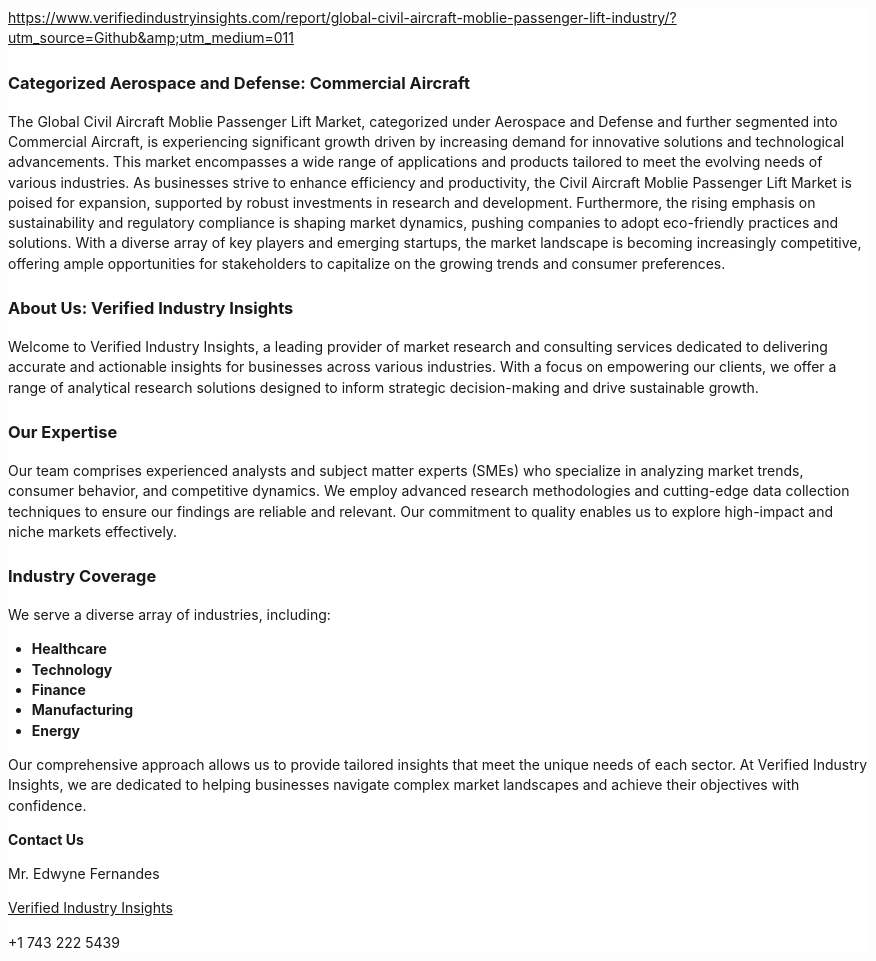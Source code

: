 </strong><a href="https://www.verifiedindustryinsights.com/report/global-civil-aircraft-moblie-passenger-lift-industry/?utm_source=Github&amp;utm_medium=011">https://www.verifiedindustryinsights.com/report/global-civil-aircraft-moblie-passenger-lift-industry/?utm_source=Github&amp;utm_medium=011</a>&nbsp;</p><h3>Categorized Aerospace and Defense: Commercial Aircraft </h3><p>The Global Civil Aircraft Moblie Passenger Lift Market, categorized under Aerospace and Defense and further segmented into Commercial Aircraft, is experiencing significant growth driven by increasing demand for innovative solutions and technological advancements. This market encompasses a wide range of applications and products tailored to meet the evolving needs of various industries. As businesses strive to enhance efficiency and productivity, the Civil Aircraft Moblie Passenger Lift Market is poised for expansion, supported by robust investments in research and development. Furthermore, the rising emphasis on sustainability and regulatory compliance is shaping market dynamics, pushing companies to adopt eco-friendly practices and solutions. With a diverse array of key players and emerging startups, the market landscape is becoming increasingly competitive, offering ample opportunities for stakeholders to capitalize on the growing trends and consumer preferences.</p><h3>About Us: Verified Industry Insights</h3><p>Welcome to Verified Industry Insights, a leading provider of market research and consulting services dedicated to delivering accurate and actionable insights for businesses across various industries. With a focus on empowering our clients, we offer a range of analytical research solutions designed to inform strategic decision-making and drive sustainable growth.</p><h3>Our Expertise</h3><p>Our team comprises experienced analysts and subject matter experts (SMEs) who specialize in analyzing market trends, consumer behavior, and competitive dynamics. We employ advanced research methodologies and cutting-edge data collection techniques to ensure our findings are reliable and relevant. Our commitment to quality enables us to explore high-impact and niche markets effectively.</p><h3>Industry Coverage</h3><p>We serve a diverse array of industries, including:</p><ul><li><strong>Healthcare</strong></li><li><strong>Technology</strong></li><li><strong>Finance</strong></li><li><strong>Manufacturing</strong></li><li><strong>Energy</strong></li></ul><p>Our comprehensive approach allows us to provide tailored insights that meet the unique needs of each sector. At Verified Industry Insights, we are dedicated to helping businesses navigate complex market landscapes and achieve their objectives with confidence.</p><p><strong>Contact Us</strong></p><p>Mr. Edwyne Fernandes</p><p><a href="https://www.verifiedindustryinsights.com/">Verified Industry Insights</a></p><p>+1 743 222 5439</p>
